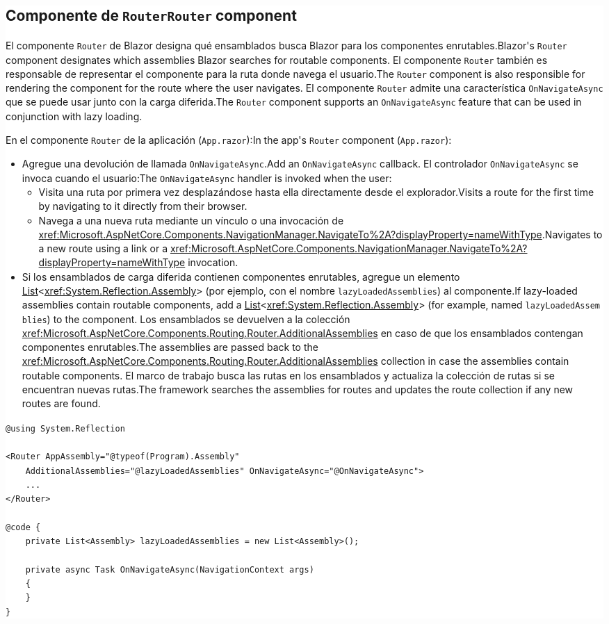 ## <a name="router-component"></a><span data-ttu-id="ef3bf-120">Componente de `Router`</span><span class="sxs-lookup"><span data-stu-id="ef3bf-120">`Router` component</span></span>

<span data-ttu-id="ef3bf-121">El componente `Router` de Blazor designa qué ensamblados busca Blazor para los componentes enrutables.</span><span class="sxs-lookup"><span data-stu-id="ef3bf-121">Blazor's `Router` component designates which assemblies Blazor searches for routable components.</span></span> <span data-ttu-id="ef3bf-122">El componente `Router` también es responsable de representar el componente para la ruta donde navega el usuario.</span><span class="sxs-lookup"><span data-stu-id="ef3bf-122">The `Router` component is also responsible for rendering the component for the route where the user navigates.</span></span> <span data-ttu-id="ef3bf-123">El componente `Router` admite una característica `OnNavigateAsync` que se puede usar junto con la carga diferida.</span><span class="sxs-lookup"><span data-stu-id="ef3bf-123">The `Router` component supports an `OnNavigateAsync` feature that can be used in conjunction with lazy loading.</span></span>

<span data-ttu-id="ef3bf-124">En el componente `Router` de la aplicación (`App.razor`):</span><span class="sxs-lookup"><span data-stu-id="ef3bf-124">In the app's `Router` component (`App.razor`):</span></span>

* <span data-ttu-id="ef3bf-125">Agregue una devolución de llamada `OnNavigateAsync`.</span><span class="sxs-lookup"><span data-stu-id="ef3bf-125">Add an `OnNavigateAsync` callback.</span></span> <span data-ttu-id="ef3bf-126">El controlador `OnNavigateAsync` se invoca cuando el usuario:</span><span class="sxs-lookup"><span data-stu-id="ef3bf-126">The `OnNavigateAsync` handler is invoked when the user:</span></span>
  * <span data-ttu-id="ef3bf-127">Visita una ruta por primera vez desplazándose hasta ella directamente desde el explorador.</span><span class="sxs-lookup"><span data-stu-id="ef3bf-127">Visits a route for the first time by navigating to it directly from their browser.</span></span>
  * <span data-ttu-id="ef3bf-128">Navega a una nueva ruta mediante un vínculo o una invocación de <xref:Microsoft.AspNetCore.Components.NavigationManager.NavigateTo%2A?displayProperty=nameWithType>.</span><span class="sxs-lookup"><span data-stu-id="ef3bf-128">Navigates to a new route using a link or a <xref:Microsoft.AspNetCore.Components.NavigationManager.NavigateTo%2A?displayProperty=nameWithType> invocation.</span></span>
* <span data-ttu-id="ef3bf-129">Si los ensamblados de carga diferida contienen componentes enrutables, agregue un elemento [List](xref:System.Collections.Generic.List%601)\<<xref:System.Reflection.Assembly>> (por ejemplo, con el nombre `lazyLoadedAssemblies`) al componente.</span><span class="sxs-lookup"><span data-stu-id="ef3bf-129">If lazy-loaded assemblies contain routable components, add a [List](xref:System.Collections.Generic.List%601)\<<xref:System.Reflection.Assembly>> (for example, named `lazyLoadedAssemblies`) to the component.</span></span> <span data-ttu-id="ef3bf-130">Los ensamblados se devuelven a la colección <xref:Microsoft.AspNetCore.Components.Routing.Router.AdditionalAssemblies> en caso de que los ensamblados contengan componentes enrutables.</span><span class="sxs-lookup"><span data-stu-id="ef3bf-130">The assemblies are passed back to the <xref:Microsoft.AspNetCore.Components.Routing.Router.AdditionalAssemblies> collection in case the assemblies contain routable components.</span></span> <span data-ttu-id="ef3bf-131">El marco de trabajo busca las rutas en los ensamblados y actualiza la colección de rutas si se encuentran nuevas rutas.</span><span class="sxs-lookup"><span data-stu-id="ef3bf-131">The framework searches the assemblies for routes and updates the route collection if any new routes are found.</span></span>

```razor
@using System.Reflection

<Router AppAssembly="@typeof(Program).Assembly" 
    AdditionalAssemblies="@lazyLoadedAssemblies" OnNavigateAsync="@OnNavigateAsync">
    ...
</Router>

@code {
    private List<Assembly> lazyLoadedAssemblies = new List<Assembly>();

    private async Task OnNavigateAsync(NavigationContext args)
    {
    }
}
```
